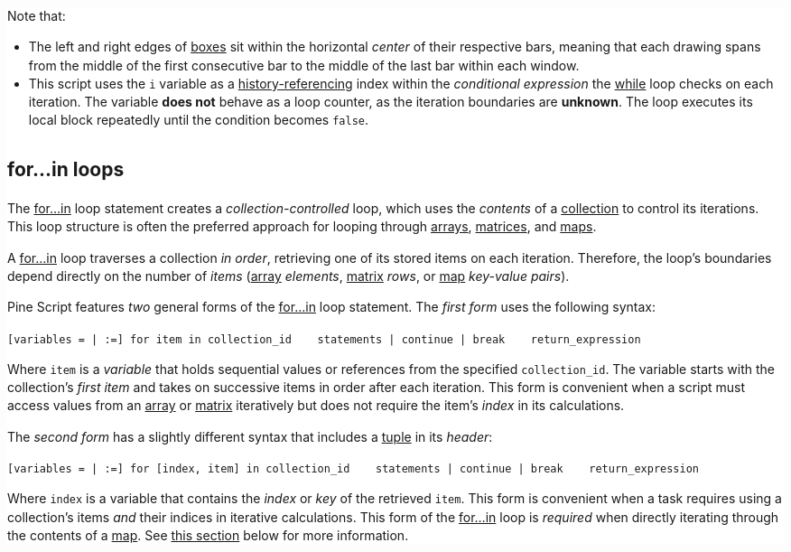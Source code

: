 Note that:

-   The left and right edges of [boxes](https://www.tradingview.com/pine-script-docs/visuals/lines-and-boxes/#boxes) sit within the horizontal *center* of their respective bars, meaning that each drawing spans from the middle of the first consecutive bar to the middle of the last bar within each window.
-   This script uses the `i` variable as a [history-referencing](https://www.tradingview.com/pine-script-docs/language/operators/#-history-referencing-operator) index within the *conditional expression* the [while](https://www.tradingview.com/pine-script-reference/v6/#kw_while) loop checks on each iteration. The variable **does not** behave as a loop counter, as the iteration boundaries are **unknown**. The loop executes its local block repeatedly until the condition becomes `false`.

## ​for...in​ loops

The [for…in](https://www.tradingview.com/pine-script-reference/v6/#kw_for...in) loop statement creates a *collection-controlled* loop, which uses the *contents* of a [collection](https://www.tradingview.com/pine-script-docs/language/type-system/#collections) to control its iterations. This loop structure is often the preferred approach for looping through [arrays](https://www.tradingview.com/pine-script-docs/language/arrays/), [matrices](https://www.tradingview.com/pine-script-docs/language/matrices/), and [maps](https://www.tradingview.com/pine-script-docs/language/maps/).

A [for…in](https://www.tradingview.com/pine-script-reference/v6/#kw_for...in) loop traverses a collection *in order*, retrieving one of its stored items on each iteration. Therefore, the loop’s boundaries depend directly on the number of *items* ([array](https://www.tradingview.com/pine-script-reference/v6/#type_array) *elements*, [matrix](https://www.tradingview.com/pine-script-reference/v6/#type_matrix) *rows*, or [map](https://www.tradingview.com/pine-script-reference/v6/#type_map) *key-value pairs*).

Pine Script features *two* general forms of the [for…in](https://www.tradingview.com/pine-script-reference/v6/#kw_for...in) loop statement. The *first form* uses the following syntax:

```
[variables = | :=] for item in collection_id    statements | continue | break    return_expression
```

Where `item` is a *variable* that holds sequential values or references from the specified `collection_id`. The variable starts with the collection’s *first item* and takes on successive items in order after each iteration. This form is convenient when a script must access values from an [array](https://www.tradingview.com/pine-script-reference/v6/#type_array) or [matrix](https://www.tradingview.com/pine-script-reference/v6/#type_matrix) iteratively but does not require the item’s *index* in its calculations.

The *second form* has a slightly different syntax that includes a [tuple](https://www.tradingview.com/pine-script-docs/language/type-system/#tuples) in its *header*:

```
[variables = | :=] for [index, item] in collection_id    statements | continue | break    return_expression
```

Where `index` is a variable that contains the *index* or *key* of the retrieved `item`. This form is convenient when a task requires using a collection’s items *and* their indices in iterative calculations. This form of the [for…in](https://www.tradingview.com/pine-script-reference/v6/#kw_for...in) loop is *required* when directly iterating through the contents of a [map](https://www.tradingview.com/pine-script-reference/v6/#type_map). See [this section](https://www.tradingview.com/pine-script-docs/language/loops/#looping-through-maps) below for more information.
